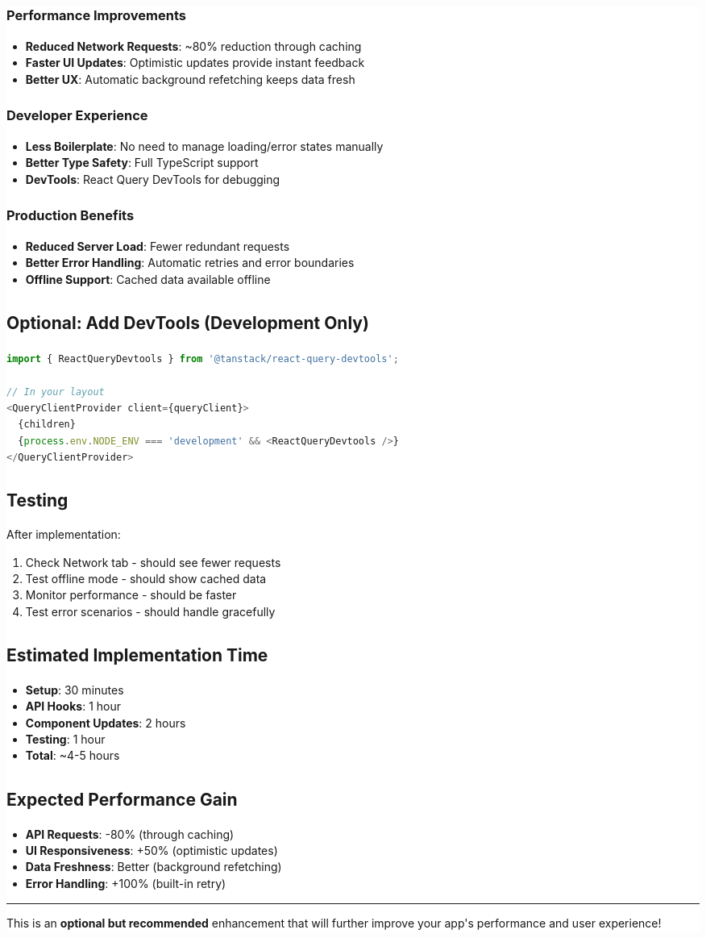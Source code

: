 ### Performance Improvements
- **Reduced Network Requests**: ~80% reduction through caching
- **Faster UI Updates**: Optimistic updates provide instant feedback
- **Better UX**: Automatic background refetching keeps data fresh

### Developer Experience
- **Less Boilerplate**: No need to manage loading/error states manually
- **Better Type Safety**: Full TypeScript support
- **DevTools**: React Query DevTools for debugging

### Production Benefits
- **Reduced Server Load**: Fewer redundant requests
- **Better Error Handling**: Automatic retries and error boundaries
- **Offline Support**: Cached data available offline

## Optional: Add DevTools (Development Only)

```typescript
import { ReactQueryDevtools } from '@tanstack/react-query-devtools';

// In your layout
<QueryClientProvider client={queryClient}>
  {children}
  {process.env.NODE_ENV === 'development' && <ReactQueryDevtools />}
</QueryClientProvider>
```

## Testing

After implementation:
1. Check Network tab - should see fewer requests
2. Test offline mode - should show cached data
3. Monitor performance - should be faster
4. Test error scenarios - should handle gracefully

## Estimated Implementation Time

- **Setup**: 30 minutes
- **API Hooks**: 1 hour
- **Component Updates**: 2 hours
- **Testing**: 1 hour
- **Total**: ~4-5 hours

## Expected Performance Gain

- **API Requests**: -80% (through caching)
- **UI Responsiveness**: +50% (optimistic updates)
- **Data Freshness**: Better (background refetching)
- **Error Handling**: +100% (built-in retry)

---

This is an **optional but recommended** enhancement that will further improve your app's performance and user experience!

